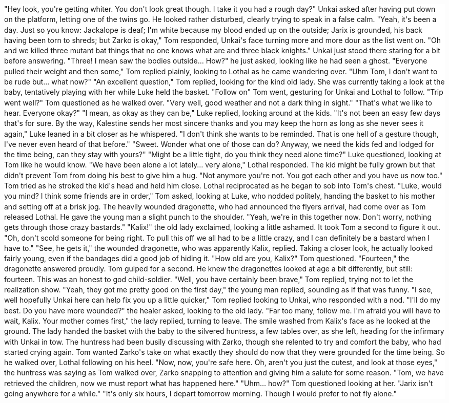 
"Hey look, you're getting whiter. You don't look great though. I take it you had a rough day?" Unkai asked after having put down on the platform, letting one of the twins go. He looked rather disturbed, clearly trying to speak in a false calm.
"Yeah, it's been a day. Just so you know: Jackalope is deaf; I'm white because my blood ended up on the outside; Jarix is grounded, his back having been torn to shreds; but Zarko is okay," Tom responded, Unkai's face turning more and more dour as the list went on. "Oh and we killed three mutant bat things that no one knows what are and three black knights."
Unkai just stood there staring for a bit before answering. "Three! I mean saw the bodies outside… How?" he just asked, looking like he had seen a ghost.
"Everyone pulled their weight and then some," Tom replied plainly, looking to Lothal as he came wandering over.
"Uhm Tom, I don't want to be rude but… what now?"
"An excellent question," Tom replied, looking for the kind old lady. She was currently taking a look at the baby, tentatively playing with her while Luke held the basket. "Follow on" Tom went, gesturing for Unkai and Lothal to follow.
"Trip went well?" Tom questioned as he walked over.
"Very well, good weather and not a dark thing in sight."
"That's what we like to hear. Everyone okay?"
"I mean, as okay as they can be," Luke replied, looking around at the kids. "It's not been an easy few days that's for sure. By the way, Kalestine sends her most sincere thanks and you may keep the horn as long as she never sees it again," Luke leaned in a  bit closer as he whispered. "I don't think she wants to be reminded. That is one hell of a gesture though, I've never even heard of that before."
"Sweet. Wonder what one of those can do? Anyway, we need the kids fed and lodged for the time being, can they stay with yours?"
"Might be a little tight, do you think they need alone time?" Luke questioned, looking at Tom like he would know.
"We have been alone a lot lately… very alone," Lothal responded. The kid might be fully grown but that didn't prevent Tom from doing his best to give him a  hug.
"Not anymore you're not. You got each other and you have us now too." Tom tried as he stroked the kid's head and held him close. Lothal reciprocated as he began to sob into Tom's chest.
"Luke, would you mind? I think some friends are in order," Tom asked, looking at Luke, who nodded politely, handing the basket to his mother and setting off at a brisk jog.
The heavily wounded dragonette, who had announced the flyers arrival, had come over as Tom released Lothal. He gave the young man a slight punch to the shoulder.
"Yeah, we're in this together now. Don't worry, nothing gets through those crazy bastards."
"Kalix!" the old lady exclaimed, looking a little ashamed. It took Tom a second to figure it out.
"Oh, don't scold someone for being right. To pull this off we all had to be a little crazy, and I can definitely be a bastard when I have to."
"See, he gets it," the wounded dragonette, who was apparently Kalix, replied. Taking a closer look, he actually looked fairly young, even if the bandages did a good job of hiding it.
"How old are you, Kalix?" Tom questioned.
"Fourteen," the dragonette answered proudly. Tom gulped for a second. He knew the dragonettes looked at age a bit differently, but still: fourteen. This was an honest to god child-soldier.
"Well, you have certainly been brave," Tom replied, trying not to let the realization show.
"Yeah, they got me pretty good on the first day," the young man replied, sounding as if that was funny.
"I see, well hopefully Unkai here can help fix you up a little quicker," Tom replied looking to Unkai, who responded with a nod.
"I'll do my best. Do you have more wounded?" the healer asked, looking to the old lady.
"Far too many, follow me. I'm afraid you will have to wait, Kalix. Your mother comes first," the lady replied, turning to leave. The smile washed from Kalix's face as he looked at the ground.
The lady handed the basket with the baby to the silvered huntress, a few tables over, as she left, heading for the infirmary with Unkai in tow. The huntress had been busily discussing with Zarko, though she relented to try and comfort the baby, who had started crying again. Tom wanted Zarko's take on what exactly they should do now that they were grounded for the time being. So he walked over, Lothal following on his heel.
"Now, now, you're safe here. Oh, aren't you just the cutest, and look at those eyes," the huntress was saying as Tom walked over, Zarko snapping to attention and giving him a salute for some reason.
"Tom, we have retrieved the children, now we must report what has happened here."
"Uhm… how?" Tom questioned looking at her. "Jarix isn't going anywhere for a while."
"It's only six hours, I depart tomorrow morning. Though I would prefer to not fly alone."